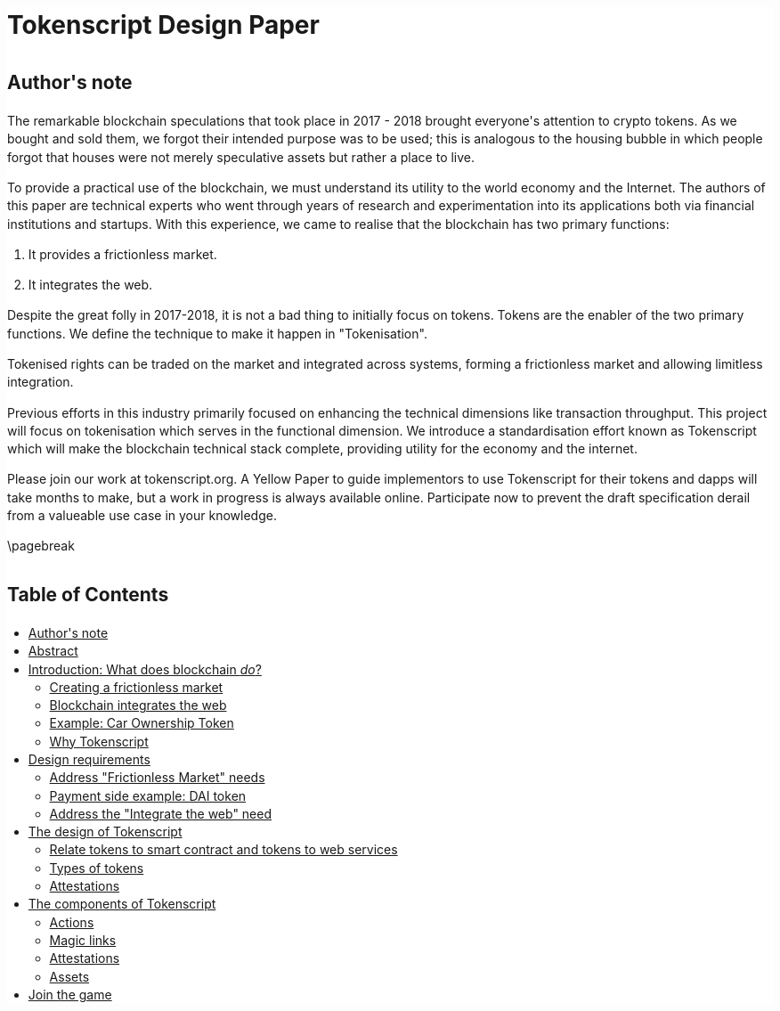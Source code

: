 # Tokenscript Design Paper

## Author's note

The remarkable blockchain speculations that took place in 2017 - 2018 brought everyone's attention to crypto tokens. As we bought and sold them, we forgot their intended purpose was to be used; this is analogous to the housing bubble in which people forgot that houses were not merely speculative assets but rather a place to live.

To provide a practical use of the blockchain, we must understand its utility to the world economy and the Internet. The authors of this paper are technical experts who went through years of research and experimentation into its applications both via financial institutions and startups. With this experience, we came to realise that the blockchain has two primary functions:

1. It provides a frictionless market. 

2. It integrates the web.

Despite the great folly in 2017-2018, it is not a bad thing to initially focus on tokens. Tokens are the enabler of the two primary functions. We define the technique to make it happen in "Tokenisation".

Tokenised rights can be traded on the market and integrated across systems, forming a frictionless market and allowing limitless integration.

Previous efforts in this industry primarily focused on enhancing the technical dimensions like transaction throughput. This project will focus on tokenisation which serves in the functional dimension. We introduce a standardisation effort known as Tokenscript which will make the blockchain technical stack complete, providing utility for the economy and the internet.

Please join our work at tokenscript.org. A Yellow Paper to guide implementors to use Tokenscript for their tokens and dapps will take months to make, but a work in progress is always available online. Participate now to prevent the draft specification derail from a valueable use case in your knowledge.

\pagebreak

## Table of Contents

- [Author's note](#authors-note)
- [Abstract](#abstract)
- [Introduction: What does blockchain <em>do</em>?](#introduction-what-does-blockchain-do)
    - [Creating a frictionless market](#creating-a-frictionless-market)
    - [Blockchain integrates the web](#blockchain-integrates-the-web)
    - [Example: Car Ownership Token](#example-car-ownership-token)
    - [Why Tokenscript](#why-tokenscript)
- [Design requirements](#design-requirements)
    - [Address "Frictionless Market" needs](#address-frictionless-market-needs)
    - [Payment side example: DAI token](#payment-side-example-dai-token)
    - [Address the "Integrate the web" need](#address-the-integrate-the-web-need)
- [The design of Tokenscript](#the-design-of-tokenscript)
    - [Relate tokens to smart contract and tokens to web services](#relate-tokens-to-smart-contract-and-tokens-to-web-services)
    - [Types of tokens](#types-of-tokens)
    - [Attestations](#attestations)
- [The components of Tokenscript](#the-components-of-tokenscript)
    - [Actions](#actions)
    - [Magic links](#magic-links)
    - [Attestations](#attestations-1)
    - [Assets](#assets)
- [Join the game](#join-the-game)
